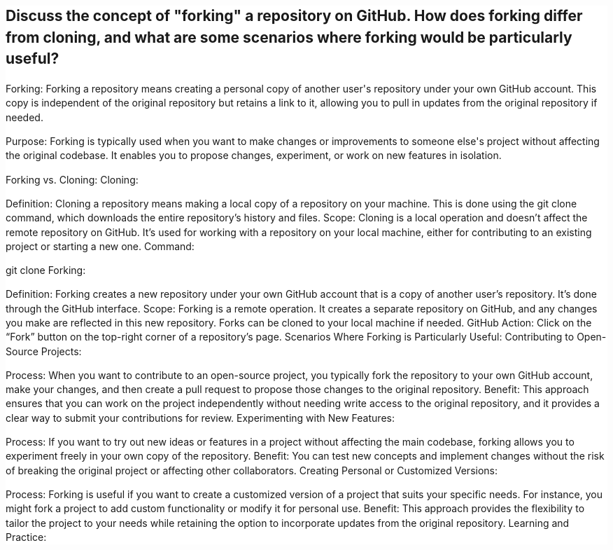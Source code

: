 ## Discuss the concept of "forking" a repository on GitHub. How does forking differ from cloning, and what are some scenarios where forking would be particularly useful?

Forking: Forking a repository means creating a personal copy of another user's repository under your own GitHub account. This copy is independent of the original repository but retains a link to it, allowing you to pull in updates from the original repository if needed.

Purpose: Forking is typically used when you want to make changes or improvements to someone else's project without affecting the original codebase. It enables you to propose changes, experiment, or work on new features in isolation.

Forking vs. Cloning:
Cloning:

Definition: Cloning a repository means making a local copy of a repository on your machine. This is done using the git clone command, which downloads the entire repository’s history and files.
Scope: Cloning is a local operation and doesn’t affect the remote repository on GitHub. It’s used for working with a repository on your local machine, either for contributing to an existing project or starting a new one.
Command:

git clone <repository-url>
Forking:

Definition: Forking creates a new repository under your own GitHub account that is a copy of another user’s repository. It’s done through the GitHub interface.
Scope: Forking is a remote operation. It creates a separate repository on GitHub, and any changes you make are reflected in this new repository. Forks can be cloned to your local machine if needed.
GitHub Action: Click on the “Fork” button on the top-right corner of a repository’s page.
Scenarios Where Forking is Particularly Useful:
Contributing to Open-Source Projects:

Process: When you want to contribute to an open-source project, you typically fork the repository to your own GitHub account, make your changes, and then create a pull request to propose those changes to the original repository.
Benefit: This approach ensures that you can work on the project independently without needing write access to the original repository, and it provides a clear way to submit your contributions for review.
Experimenting with New Features:

Process: If you want to try out new ideas or features in a project without affecting the main codebase, forking allows you to experiment freely in your own copy of the repository.
Benefit: You can test new concepts and implement changes without the risk of breaking the original project or affecting other collaborators.
Creating Personal or Customized Versions:

Process: Forking is useful if you want to create a customized version of a project that suits your specific needs. For instance, you might fork a project to add custom functionality or modify it for personal use.
Benefit: This approach provides the flexibility to tailor the project to your needs while retaining the option to incorporate updates from the original repository.
Learning and Practice:

